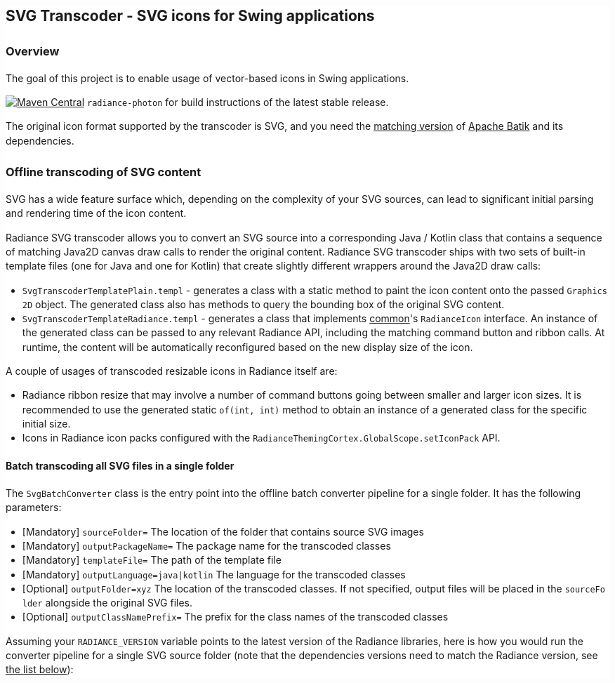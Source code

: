 ## SVG Transcoder - SVG icons for Swing applications

### Overview

The goal of this project is to enable usage of vector-based icons in Swing applications.

[![Maven Central](https://maven-badges.herokuapp.com/maven-central/org.pushing-pixels/radiance-photon/badge.svg)](https://maven-badges.herokuapp.com/maven-central/org.pushing-pixels/radiance-photon) `radiance-photon` for build instructions of the latest stable release.

The original icon format supported by the transcoder is SVG, and you need the [matching version](#dependency-versions-for-the-radiance-svg-transcoder) of [Apache Batik](https://xmlgraphics.apache.org/batik/) and its dependencies.

### Offline transcoding of SVG content

SVG has a wide feature surface which, depending on the complexity of your SVG sources, can lead to significant initial parsing and rendering time of the icon content.

Radiance SVG transcoder allows you to convert an SVG source into a corresponding Java / Kotlin class that contains a sequence of matching Java2D canvas draw calls to render the original content. Radiance SVG transcoder ships with two sets of built-in template files (one for Java and one for Kotlin) that create slightly different wrappers around the Java2D draw calls:

* `SvgTranscoderTemplatePlain.templ` - generates a class with a static method to paint the icon content onto the passed `Graphics2D` object. The generated class also has methods to query the bounding box of the original SVG content.
* `SvgTranscoderTemplateRadiance.templ` - generates a class that implements [common](../../common/common.md)'s `RadianceIcon` interface. An instance of the generated class can be passed to any relevant Radiance API, including the matching command button and ribbon calls. At runtime, the content will be automatically reconfigured based on the new display size of the icon.

A couple of usages of transcoded resizable icons in Radiance itself are:

* Radiance ribbon resize that may involve a number of command buttons going between smaller and larger icon sizes. It is recommended to use the generated static `of(int, int)` method to obtain an instance of a generated class for the specific initial size.
* Icons in Radiance icon packs configured with the `RadianceThemingCortex.GlobalScope.setIconPack` API.

#### Batch transcoding all SVG files in a single folder

The `SvgBatchConverter` class is the entry point into the offline batch converter pipeline for a single folder. It has the following parameters:

* [Mandatory] `sourceFolder=` The location of the folder that contains source SVG images
* [Mandatory] `outputPackageName=` The package name for the transcoded classes
* [Mandatory] `templateFile=` The path of the template file
* [Mandatory] `outputLanguage=java|kotlin` The language for the transcoded classes
* [Optional] `outputFolder=xyz` The location of the transcoded classes. If not specified, output files will be placed in the `sourceFolder` alongside the original SVG files.
* [Optional] `outputClassNamePrefix=` The prefix for the class names of the transcoded classes

Assuming your `RADIANCE_VERSION` variable points to the latest version of the Radiance libraries, here is how you would run the converter pipeline for a single SVG source folder (note that the dependencies versions need to match the Radiance version, see [the list below](#dependency-versions-for-the-radiance-svg-transcoder)):
